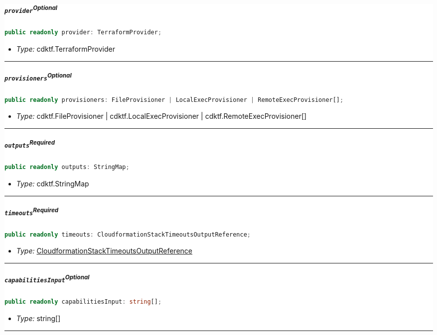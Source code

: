 ##### `provider`<sup>Optional</sup> <a name="provider" id="@cdktf/aws-cdk.cloudformationStack.CloudformationStack.property.provider"></a>

```typescript
public readonly provider: TerraformProvider;
```

- *Type:* cdktf.TerraformProvider

---

##### `provisioners`<sup>Optional</sup> <a name="provisioners" id="@cdktf/aws-cdk.cloudformationStack.CloudformationStack.property.provisioners"></a>

```typescript
public readonly provisioners: FileProvisioner | LocalExecProvisioner | RemoteExecProvisioner[];
```

- *Type:* cdktf.FileProvisioner | cdktf.LocalExecProvisioner | cdktf.RemoteExecProvisioner[]

---

##### `outputs`<sup>Required</sup> <a name="outputs" id="@cdktf/aws-cdk.cloudformationStack.CloudformationStack.property.outputs"></a>

```typescript
public readonly outputs: StringMap;
```

- *Type:* cdktf.StringMap

---

##### `timeouts`<sup>Required</sup> <a name="timeouts" id="@cdktf/aws-cdk.cloudformationStack.CloudformationStack.property.timeouts"></a>

```typescript
public readonly timeouts: CloudformationStackTimeoutsOutputReference;
```

- *Type:* <a href="#@cdktf/aws-cdk.cloudformationStack.CloudformationStackTimeoutsOutputReference">CloudformationStackTimeoutsOutputReference</a>

---

##### `capabilitiesInput`<sup>Optional</sup> <a name="capabilitiesInput" id="@cdktf/aws-cdk.cloudformationStack.CloudformationStack.property.capabilitiesInput"></a>

```typescript
public readonly capabilitiesInput: string[];
```

- *Type:* string[]

---